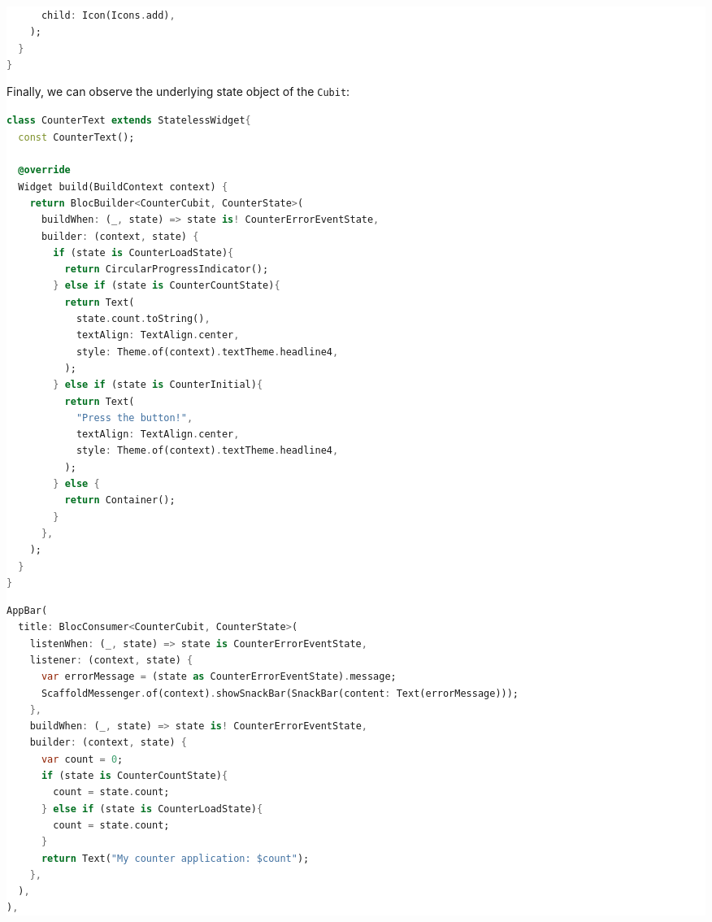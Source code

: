 ``` dart
      child: Icon(Icons.add),
    );
  }
}
```

Finally, we can observe the underlying state object of the `Cubit`:
``` dart
class CounterText extends StatelessWidget{
  const CounterText();

  @override
  Widget build(BuildContext context) {
    return BlocBuilder<CounterCubit, CounterState>(
      buildWhen: (_, state) => state is! CounterErrorEventState,
      builder: (context, state) {
        if (state is CounterLoadState){
          return CircularProgressIndicator();
        } else if (state is CounterCountState){
          return Text(
            state.count.toString(),
            textAlign: TextAlign.center,
            style: Theme.of(context).textTheme.headline4,
          );
        } else if (state is CounterInitial){
          return Text(
            "Press the button!",
            textAlign: TextAlign.center,
            style: Theme.of(context).textTheme.headline4,
          );
        } else {
          return Container();
        }
      },
    );
  }
}
```

``` dart
AppBar(
  title: BlocConsumer<CounterCubit, CounterState>(
    listenWhen: (_, state) => state is CounterErrorEventState,
    listener: (context, state) {
      var errorMessage = (state as CounterErrorEventState).message;
      ScaffoldMessenger.of(context).showSnackBar(SnackBar(content: Text(errorMessage)));
    },
    buildWhen: (_, state) => state is! CounterErrorEventState,
    builder: (context, state) {
      var count = 0;
      if (state is CounterCountState){
        count = state.count;
      } else if (state is CounterLoadState){
        count = state.count;
      }
      return Text("My counter application: $count");
    },
  ),
),
```
